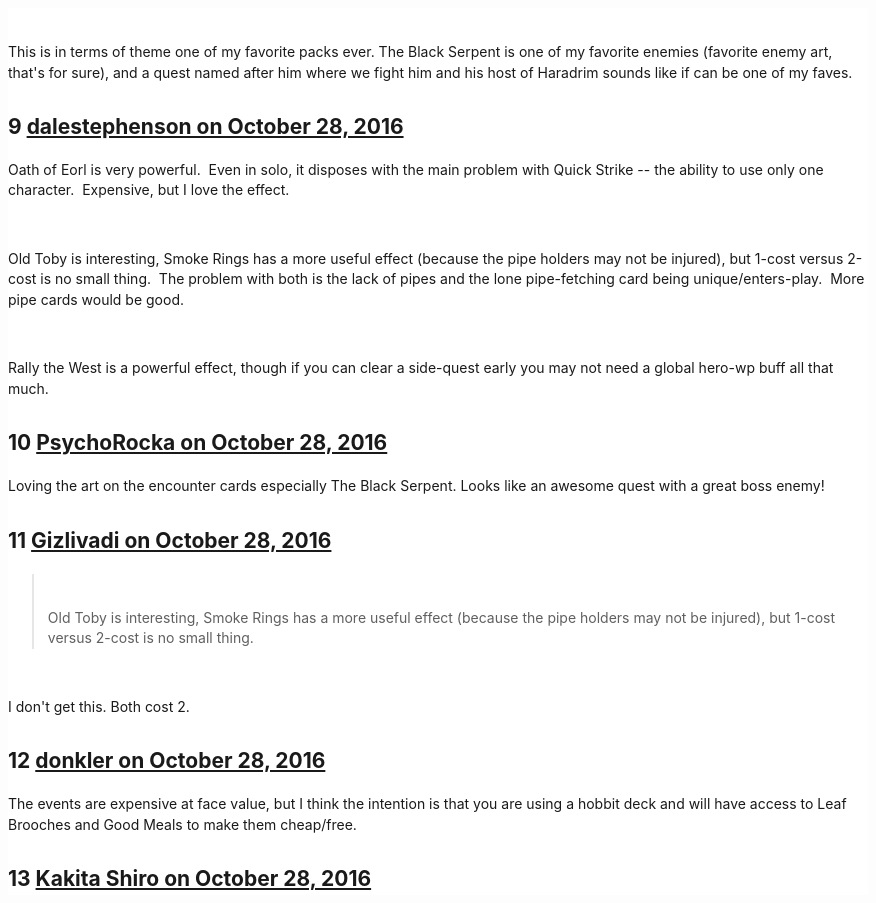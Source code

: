  

This is in terms of theme one of my favorite packs ever. The Black Serpent is one of my favorite enemies (favorite enemy art, that's for sure), and a quest named after him where we fight him and his host of Haradrim sounds like if can be one of my faves.

## 9 [dalestephenson on October 28, 2016](https://community.fantasyflightgames.com/topic/233543-the-black-serpent/?do=findComment&comment=2479099)

Oath of Eorl is very powerful.  Even in solo, it disposes with the main problem with Quick Strike -- the ability to use only one character.  Expensive, but I love the effect.

 

Old Toby is interesting, Smoke Rings has a more useful effect (because the pipe holders may not be injured), but 1-cost versus 2-cost is no small thing.  The problem with both is the lack of pipes and the lone pipe-fetching card being unique/enters-play.  More pipe cards would be good.

 

Rally the West is a powerful effect, though if you can clear a side-quest early you may not need a global hero-wp buff all that much.

## 10 [PsychoRocka on October 28, 2016](https://community.fantasyflightgames.com/topic/233543-the-black-serpent/?do=findComment&comment=2479120)

Loving the art on the encounter cards especially The Black Serpent. Looks like an awesome quest with a great boss enemy!

## 11 [Gizlivadi on October 28, 2016](https://community.fantasyflightgames.com/topic/233543-the-black-serpent/?do=findComment&comment=2479128)

>  
> 
> Old Toby is interesting, Smoke Rings has a more useful effect (because the pipe holders may not be injured), but 1-cost versus 2-cost is no small thing.  

 

I don't get this. Both cost 2.

## 12 [donkler on October 28, 2016](https://community.fantasyflightgames.com/topic/233543-the-black-serpent/?do=findComment&comment=2479148)

The events are expensive at face value, but I think the intention is that you are using a hobbit deck and will have access to Leaf Brooches and Good Meals to make them cheap/free.

## 13 [Kakita Shiro on October 28, 2016](https://community.fantasyflightgames.com/topic/233543-the-black-serpent/?do=findComment&comment=2479158)
